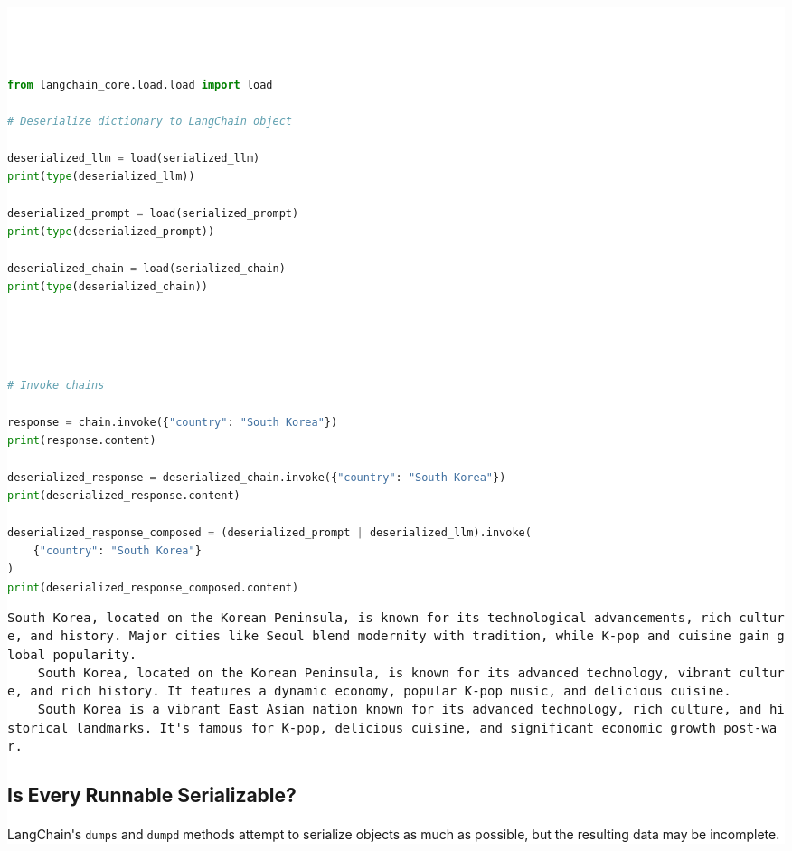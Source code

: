 <pre class="custom"><class 'dict'>
    <class 'dict'>
    <class 'dict'>
</pre>

```python
from langchain_core.load.load import load

# Deserialize dictionary to LangChain object

deserialized_llm = load(serialized_llm)
print(type(deserialized_llm))

deserialized_prompt = load(serialized_prompt)
print(type(deserialized_prompt))

deserialized_chain = load(serialized_chain)
print(type(deserialized_chain))
```

<pre class="custom"><class 'langchain_openai.chat_models.base.ChatOpenAI'>
    <class 'langchain_core.prompts.prompt.PromptTemplate'>
    <class 'langchain_core.runnables.base.RunnableSequence'>
</pre>

```python
# Invoke chains

response = chain.invoke({"country": "South Korea"})
print(response.content)

deserialized_response = deserialized_chain.invoke({"country": "South Korea"})
print(deserialized_response.content)

deserialized_response_composed = (deserialized_prompt | deserialized_llm).invoke(
    {"country": "South Korea"}
)
print(deserialized_response_composed.content)
```

<pre class="custom">South Korea, located on the Korean Peninsula, is known for its technological advancements, rich culture, and history. Major cities like Seoul blend modernity with tradition, while K-pop and cuisine gain global popularity.
    South Korea, located on the Korean Peninsula, is known for its advanced technology, vibrant culture, and rich history. It features a dynamic economy, popular K-pop music, and delicious cuisine.
    South Korea is a vibrant East Asian nation known for its advanced technology, rich culture, and historical landmarks. It's famous for K-pop, delicious cuisine, and significant economic growth post-war.
</pre>

## Is Every Runnable Serializable?

LangChain's `dumps` and `dumpd` methods attempt to serialize objects as much as possible, but the resulting data may be incomplete.

